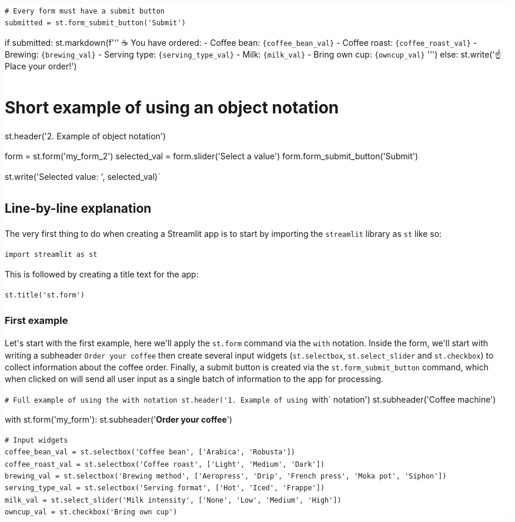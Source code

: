     # Every form must have a submit button
    submitted = st.form_submit_button('Submit')

if submitted:
    st.markdown(f'''
        ☕ You have ordered:
        - Coffee bean: `{coffee_bean_val}`
        - Coffee roast: `{coffee_roast_val}`
        - Brewing: `{brewing_val}`
        - Serving type: `{serving_type_val}`
        - Milk: `{milk_val}`
        - Bring own cup: `{owncup_val}`
        ''')
else:
    st.write('☝️ Place your order!')

# Short example of using an object notation
st.header('2. Example of object notation')

form = st.form('my_form_2')
selected_val = form.slider('Select a value')
form.form_submit_button('Submit')

st.write('Selected value: ', selected_val)`

## **Line-by-line explanation**

The very first thing to do when creating a Streamlit app is to start by importing the `streamlit` library as `st` like so:

`import streamlit as st`

This is followed by creating a title text for the app:

`st.title('st.form')`

### **First example**

Let's start with the first example, here we'll apply the `st.form` command via the `with` notation. Inside the form, we'll start with writing a subheader `Order your coffee` then create several input widgets (`st.selectbox`, `st.select_slider` and `st.checkbox`) to collect information about the coffee order. Finally, a submit button is created via the `st.form_submit_button` command, which when clicked on will send all user input as a single batch of information to the app for processing.

`# Full example of using the with notation
st.header('1. Example of using `with` notation')
st.subheader('Coffee machine')

with st.form('my_form'):
    st.subheader('**Order your coffee**')

    # Input widgets
    coffee_bean_val = st.selectbox('Coffee bean', ['Arabica', 'Robusta'])
    coffee_roast_val = st.selectbox('Coffee roast', ['Light', 'Medium', 'Dark'])
    brewing_val = st.selectbox('Brewing method', ['Aeropress', 'Drip', 'French press', 'Moka pot', 'Siphon'])
    serving_type_val = st.selectbox('Serving format', ['Hot', 'Iced', 'Frappe'])
    milk_val = st.select_slider('Milk intensity', ['None', 'Low', 'Medium', 'High'])
    owncup_val = st.checkbox('Bring own cup')
    